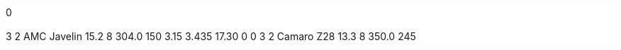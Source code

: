 0
</td>
<td style="text-align:right;">
3
</td>
<td style="text-align:right;">
2
</td>
</tr>
<tr>
<td style="text-align:left;">
AMC Javelin
</td>
<td style="text-align:right;">
15.2
</td>
<td style="text-align:right;">
8
</td>
<td style="text-align:right;">
304.0
</td>
<td style="text-align:right;">
150
</td>
<td style="text-align:right;">
3.15
</td>
<td style="text-align:right;">
3.435
</td>
<td style="text-align:right;">
17.30
</td>
<td style="text-align:right;">
0
</td>
<td style="text-align:right;">
0
</td>
<td style="text-align:right;">
3
</td>
<td style="text-align:right;">
2
</td>
</tr>
<tr>
<td style="text-align:left;">
Camaro Z28
</td>
<td style="text-align:right;">
13.3
</td>
<td style="text-align:right;">
8
</td>
<td style="text-align:right;">
350.0
</td>
<td style="text-align:right;">
245
</td>
<td style="text-align:right;">